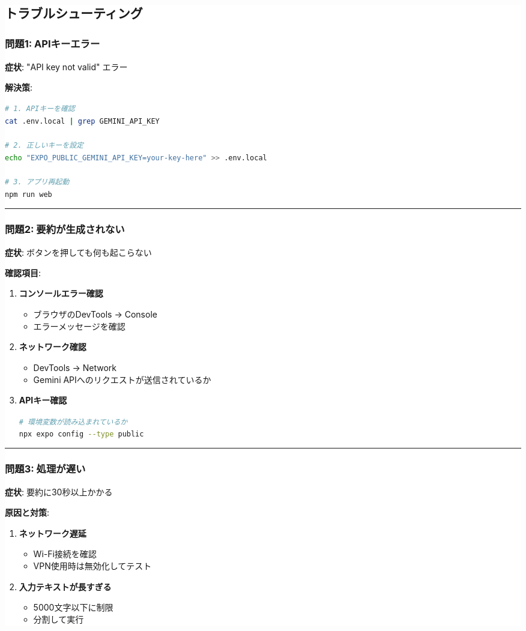 
## トラブルシューティング

### 問題1: APIキーエラー

**症状**: "API key not valid" エラー

**解決策**:
```bash
# 1. APIキーを確認
cat .env.local | grep GEMINI_API_KEY

# 2. 正しいキーを設定
echo "EXPO_PUBLIC_GEMINI_API_KEY=your-key-here" >> .env.local

# 3. アプリ再起動
npm run web
```

---

### 問題2: 要約が生成されない

**症状**: ボタンを押しても何も起こらない

**確認項目**:
1. **コンソールエラー確認**
   - ブラウザのDevTools → Console
   - エラーメッセージを確認

2. **ネットワーク確認**
   - DevTools → Network
   - Gemini APIへのリクエストが送信されているか

3. **APIキー確認**
   ```bash
   # 環境変数が読み込まれているか
   npx expo config --type public
   ```

---

### 問題3: 処理が遅い

**症状**: 要約に30秒以上かかる

**原因と対策**:

1. **ネットワーク遅延**
   - Wi-Fi接続を確認
   - VPN使用時は無効化してテスト

2. **入力テキストが長すぎる**
   - 5000文字以下に制限
   - 分割して実行
